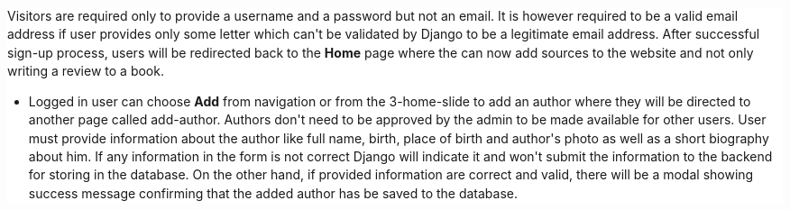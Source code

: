 Visitors are required only to provide a username and a password but not an email. It is however required to be a valid email address if user provides only some letter which can't be validated by Django to be a legitimate email address. After successful sign-up process, users will be redirected back to the **Home** page where the can now add sources to the website and not only writing a review to a book.

- Logged in user can choose **Add** from navigation or from the 3-home-slide to add an author where they will be directed to another page called add-author. Authors don't need to be approved by the admin to be made available for other users. User must provide information about the author like full name, birth, place of birth and author's photo as well as a short biography about him. If any information in the form is not correct Django will indicate it and won't submit the information to the backend for storing in the database. On the other hand, if provided information are correct and valid, there will be a modal showing success message confirming that the added author has be saved to the database.
